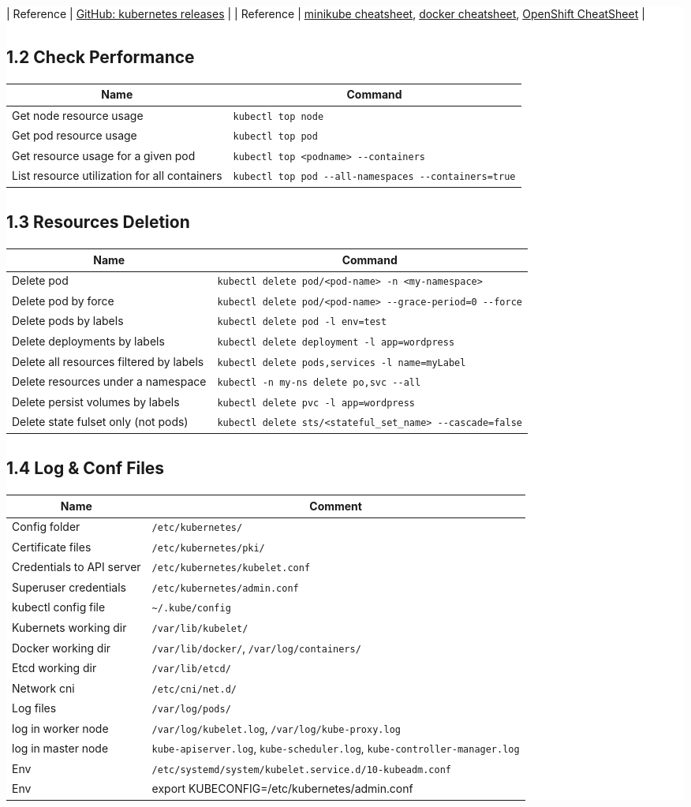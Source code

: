 | Reference                                                    | [GitHub: kubernetes releases](https://github.com/kubernetes/kubernetes/tags) |
| Reference                                                    | [minikube cheatsheet](https://cheatsheet.dennyzhang.com/cheatsheet-minikube-A4), [docker cheatsheet](https://cheatsheet.dennyzhang.com/cheatsheet-docker-A4), [OpenShift CheatSheet](https://cheatsheet.dennyzhang.com/cheatsheet-openshift-A4) |

## 1.2 Check Performance

| Name                                         | Command                                              |
| -------------------------------------------- | ---------------------------------------------------- |
| Get node resource usage                      | `kubectl top node`                                   |
| Get pod resource usage                       | `kubectl top pod`                                    |
| Get resource usage for a given pod           | `kubectl top <podname> --containers`                 |
| List resource utilization for all containers | `kubectl top pod --all-namespaces --containers=true` |

## 1.3 Resources Deletion

| Name                                    | Command                                                  |
| --------------------------------------- | -------------------------------------------------------- |
| Delete pod                              | `kubectl delete pod/<pod-name> -n <my-namespace>`        |
| Delete pod by force                     | `kubectl delete pod/<pod-name> --grace-period=0 --force` |
| Delete pods by labels                   | `kubectl delete pod -l env=test`                         |
| Delete deployments by labels            | `kubectl delete deployment -l app=wordpress`             |
| Delete all resources filtered by labels | `kubectl delete pods,services -l name=myLabel`           |
| Delete resources under a namespace      | `kubectl -n my-ns delete po,svc --all`                   |
| Delete persist volumes by labels        | `kubectl delete pvc -l app=wordpress`                    |
| Delete state fulset only (not pods)     | `kubectl delete sts/<stateful_set_name> --cascade=false` |

## 1.4 Log & Conf Files

| Name                      | Comment                                                      |
| ------------------------- | ------------------------------------------------------------ |
| Config folder             | `/etc/kubernetes/`                                           |
| Certificate files         | `/etc/kubernetes/pki/`                                       |
| Credentials to API server | `/etc/kubernetes/kubelet.conf`                               |
| Superuser credentials     | `/etc/kubernetes/admin.conf`                                 |
| kubectl config file       | `~/.kube/config`                                             |
| Kubernets working dir     | `/var/lib/kubelet/`                                          |
| Docker working dir        | `/var/lib/docker/`, `/var/log/containers/`                   |
| Etcd working dir          | `/var/lib/etcd/`                                             |
| Network cni               | `/etc/cni/net.d/`                                            |
| Log files                 | `/var/log/pods/`                                             |
| log in worker node        | `/var/log/kubelet.log`, `/var/log/kube-proxy.log`            |
| log in master node        | `kube-apiserver.log`, `kube-scheduler.log`, `kube-controller-manager.log` |
| Env                       | `/etc/systemd/system/kubelet.service.d/10-kubeadm.conf`      |
| Env                       | export KUBECONFIG=/etc/kubernetes/admin.conf                 |
